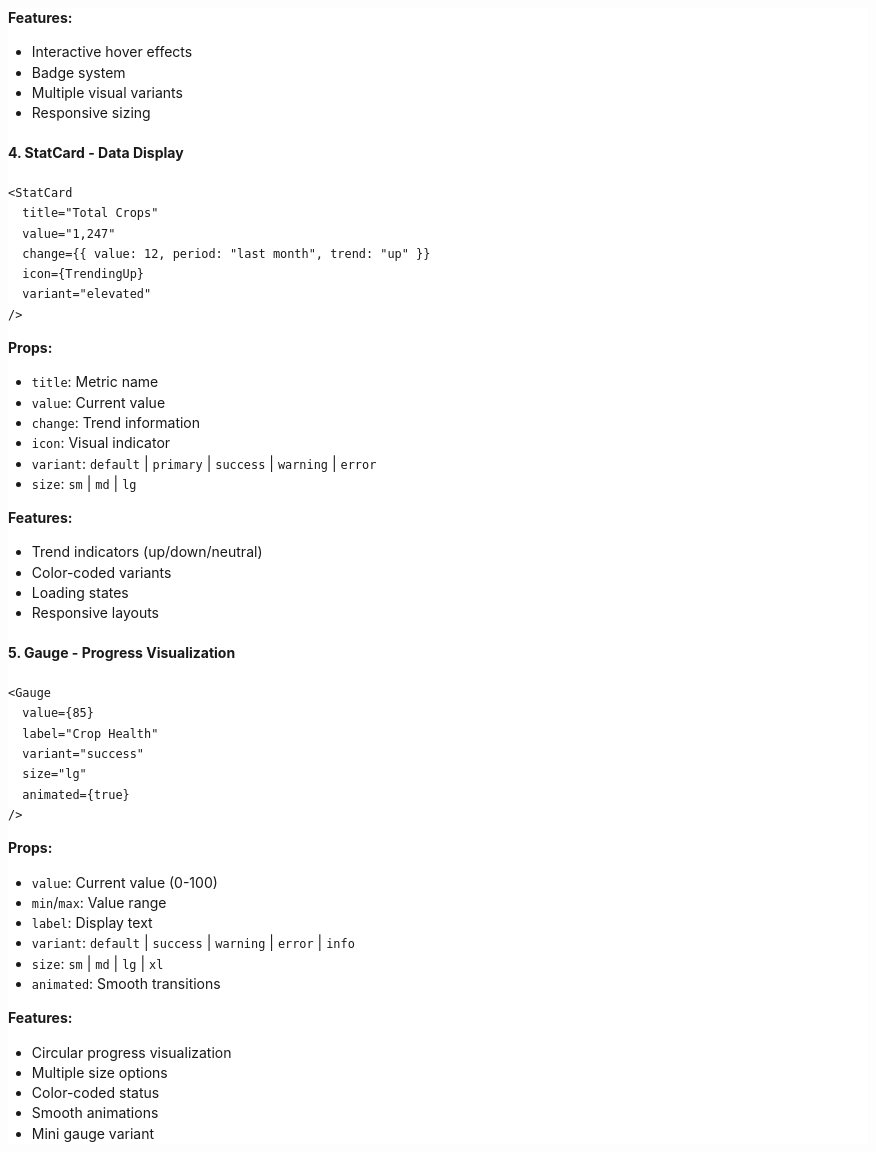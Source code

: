 **Features:**
- Interactive hover effects
- Badge system
- Multiple visual variants
- Responsive sizing

#### 4. **StatCard** - Data Display
```tsx
<StatCard
  title="Total Crops"
  value="1,247"
  change={{ value: 12, period: "last month", trend: "up" }}
  icon={TrendingUp}
  variant="elevated"
/>
```

**Props:**
- `title`: Metric name
- `value`: Current value
- `change`: Trend information
- `icon`: Visual indicator
- `variant`: `default` | `primary` | `success` | `warning` | `error`
- `size`: `sm` | `md` | `lg`

**Features:**
- Trend indicators (up/down/neutral)
- Color-coded variants
- Loading states
- Responsive layouts

#### 5. **Gauge** - Progress Visualization
```tsx
<Gauge
  value={85}
  label="Crop Health"
  variant="success"
  size="lg"
  animated={true}
/>
```

**Props:**
- `value`: Current value (0-100)
- `min`/`max`: Value range
- `label`: Display text
- `variant`: `default` | `success` | `warning` | `error` | `info`
- `size`: `sm` | `md` | `lg` | `xl`
- `animated`: Smooth transitions

**Features:**
- Circular progress visualization
- Multiple size options
- Color-coded status
- Smooth animations
- Mini gauge variant
